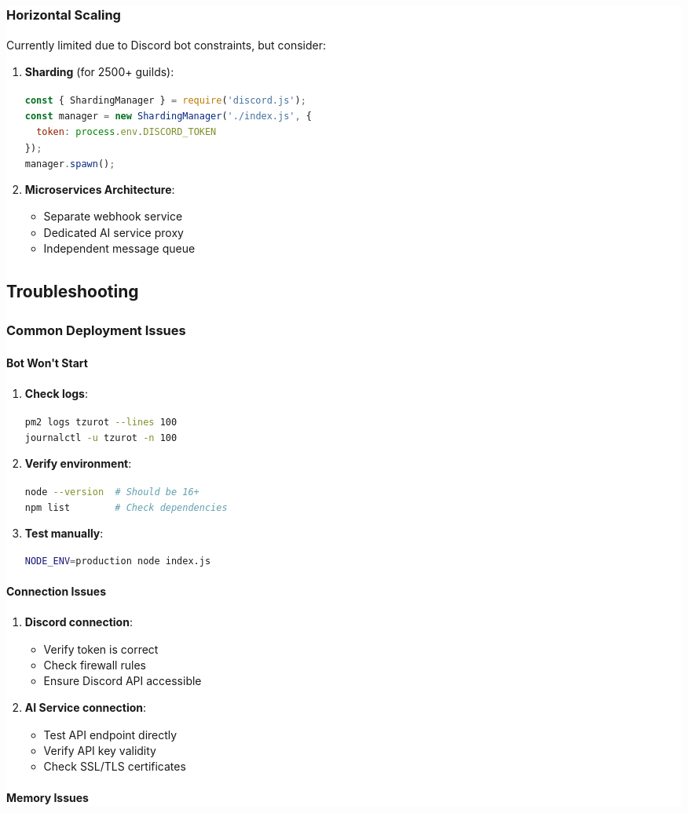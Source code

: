 ### Horizontal Scaling

Currently limited due to Discord bot constraints, but consider:

1. **Sharding** (for 2500+ guilds):
   ```javascript
   const { ShardingManager } = require('discord.js');
   const manager = new ShardingManager('./index.js', {
     token: process.env.DISCORD_TOKEN
   });
   manager.spawn();
   ```

2. **Microservices Architecture**:
   - Separate webhook service
   - Dedicated AI service proxy
   - Independent message queue

## Troubleshooting

### Common Deployment Issues

#### Bot Won't Start

1. **Check logs**:
   ```bash
   pm2 logs tzurot --lines 100
   journalctl -u tzurot -n 100
   ```

2. **Verify environment**:
   ```bash
   node --version  # Should be 16+
   npm list        # Check dependencies
   ```

3. **Test manually**:
   ```bash
   NODE_ENV=production node index.js
   ```

#### Connection Issues

1. **Discord connection**:
   - Verify token is correct
   - Check firewall rules
   - Ensure Discord API accessible

2. **AI Service connection**:
   - Test API endpoint directly
   - Verify API key validity
   - Check SSL/TLS certificates

#### Memory Issues
